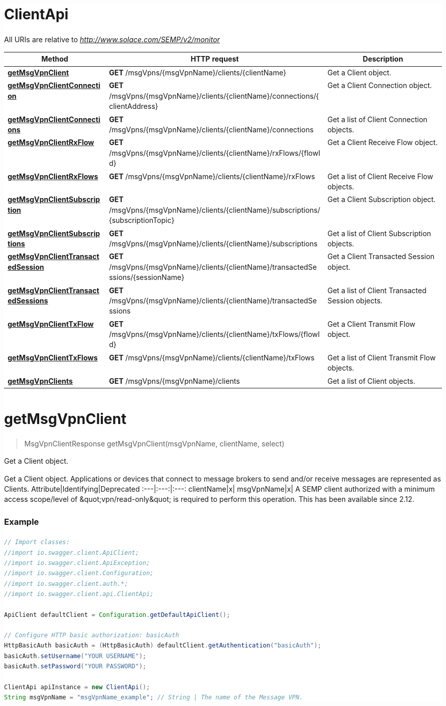 # ClientApi

All URIs are relative to *http://www.solace.com/SEMP/v2/monitor*

Method | HTTP request | Description
------------- | ------------- | -------------
[**getMsgVpnClient**](ClientApi.md#getMsgVpnClient) | **GET** /msgVpns/{msgVpnName}/clients/{clientName} | Get a Client object.
[**getMsgVpnClientConnection**](ClientApi.md#getMsgVpnClientConnection) | **GET** /msgVpns/{msgVpnName}/clients/{clientName}/connections/{clientAddress} | Get a Client Connection object.
[**getMsgVpnClientConnections**](ClientApi.md#getMsgVpnClientConnections) | **GET** /msgVpns/{msgVpnName}/clients/{clientName}/connections | Get a list of Client Connection objects.
[**getMsgVpnClientRxFlow**](ClientApi.md#getMsgVpnClientRxFlow) | **GET** /msgVpns/{msgVpnName}/clients/{clientName}/rxFlows/{flowId} | Get a Client Receive Flow object.
[**getMsgVpnClientRxFlows**](ClientApi.md#getMsgVpnClientRxFlows) | **GET** /msgVpns/{msgVpnName}/clients/{clientName}/rxFlows | Get a list of Client Receive Flow objects.
[**getMsgVpnClientSubscription**](ClientApi.md#getMsgVpnClientSubscription) | **GET** /msgVpns/{msgVpnName}/clients/{clientName}/subscriptions/{subscriptionTopic} | Get a Client Subscription object.
[**getMsgVpnClientSubscriptions**](ClientApi.md#getMsgVpnClientSubscriptions) | **GET** /msgVpns/{msgVpnName}/clients/{clientName}/subscriptions | Get a list of Client Subscription objects.
[**getMsgVpnClientTransactedSession**](ClientApi.md#getMsgVpnClientTransactedSession) | **GET** /msgVpns/{msgVpnName}/clients/{clientName}/transactedSessions/{sessionName} | Get a Client Transacted Session object.
[**getMsgVpnClientTransactedSessions**](ClientApi.md#getMsgVpnClientTransactedSessions) | **GET** /msgVpns/{msgVpnName}/clients/{clientName}/transactedSessions | Get a list of Client Transacted Session objects.
[**getMsgVpnClientTxFlow**](ClientApi.md#getMsgVpnClientTxFlow) | **GET** /msgVpns/{msgVpnName}/clients/{clientName}/txFlows/{flowId} | Get a Client Transmit Flow object.
[**getMsgVpnClientTxFlows**](ClientApi.md#getMsgVpnClientTxFlows) | **GET** /msgVpns/{msgVpnName}/clients/{clientName}/txFlows | Get a list of Client Transmit Flow objects.
[**getMsgVpnClients**](ClientApi.md#getMsgVpnClients) | **GET** /msgVpns/{msgVpnName}/clients | Get a list of Client objects.


<a name="getMsgVpnClient"></a>
# **getMsgVpnClient**
> MsgVpnClientResponse getMsgVpnClient(msgVpnName, clientName, select)

Get a Client object.

Get a Client object.  Applications or devices that connect to message brokers to send and/or receive messages are represented as Clients.   Attribute|Identifying|Deprecated :---|:---:|:---: clientName|x| msgVpnName|x|    A SEMP client authorized with a minimum access scope/level of \&quot;vpn/read-only\&quot; is required to perform this operation.  This has been available since 2.12.

### Example
```java
// Import classes:
//import io.swagger.client.ApiClient;
//import io.swagger.client.ApiException;
//import io.swagger.client.Configuration;
//import io.swagger.client.auth.*;
//import io.swagger.client.api.ClientApi;

ApiClient defaultClient = Configuration.getDefaultApiClient();

// Configure HTTP basic authorization: basicAuth
HttpBasicAuth basicAuth = (HttpBasicAuth) defaultClient.getAuthentication("basicAuth");
basicAuth.setUsername("YOUR USERNAME");
basicAuth.setPassword("YOUR PASSWORD");

ClientApi apiInstance = new ClientApi();
String msgVpnName = "msgVpnName_example"; // String | The name of the Message VPN.
```